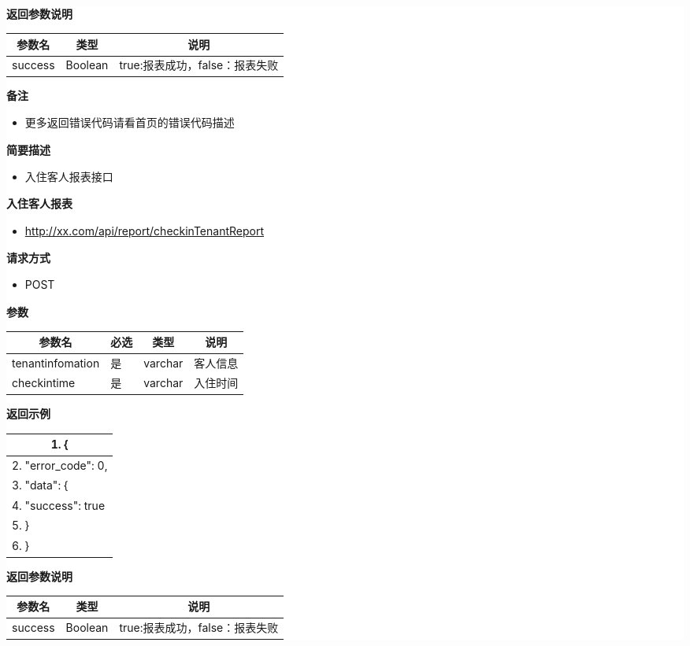 

**返回参数说明**



| **参数名** | **类型** | **说明**                       |
| ---------- | -------- | ------------------------------ |
| success    | Boolean  | true:报表成功，false：报表失败 |



**备注**

- 更多返回错误代码请看首页的错误代码描述

**简要描述**

- 入住客人报表接口

**入住客人报表**

- http://xx.com/api/report/checkinTenantReport

**请求方式**

- POST

**参数**



| **参数名**       | **必选** | **类型** | **说明** |
| ---------------- | -------- | -------- | -------- |
| tenantinfomation | 是       | varchar  | 客人信息 |
| checkintime      | 是       | varchar  | 入住时间 |



**返回示例**



| 1.  {                 |
| --------------------- |
| 2.   "error_code": 0, |
| 3.   "data": {        |
| 4.    "success": true |
| 5.   }                |
| 6.  }                 |



**返回参数说明**



| **参数名** | **类型** | **说明**                       |
| ---------- | -------- | ------------------------------ |
| success    | Boolean  | true:报表成功，false：报表失败 |
